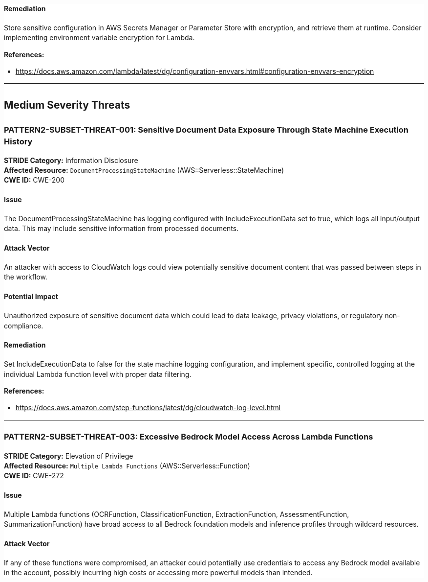 #### Remediation
Store sensitive configuration in AWS Secrets Manager or Parameter Store with encryption, and retrieve them at runtime. Consider implementing environment variable encryption for Lambda.

**References:**
- https://docs.aws.amazon.com/lambda/latest/dg/configuration-envvars.html#configuration-envvars-encryption

---

## Medium Severity Threats

### PATTERN2-SUBSET-THREAT-001: Sensitive Document Data Exposure Through State Machine Execution History

**STRIDE Category:** Information Disclosure  
**Affected Resource:** `DocumentProcessingStateMachine` (AWS::Serverless::StateMachine)  
**CWE ID:** CWE-200

#### Issue
The DocumentProcessingStateMachine has logging configured with IncludeExecutionData set to true, which logs all input/output data. This may include sensitive information from processed documents.

#### Attack Vector
An attacker with access to CloudWatch logs could view potentially sensitive document content that was passed between steps in the workflow.

#### Potential Impact
Unauthorized exposure of sensitive document data which could lead to data leakage, privacy violations, or regulatory non-compliance.

#### Remediation
Set IncludeExecutionData to false for the state machine logging configuration, and implement specific, controlled logging at the individual Lambda function level with proper data filtering.

**References:**
- https://docs.aws.amazon.com/step-functions/latest/dg/cloudwatch-log-level.html

---

### PATTERN2-SUBSET-THREAT-003: Excessive Bedrock Model Access Across Lambda Functions

**STRIDE Category:** Elevation of Privilege  
**Affected Resource:** `Multiple Lambda Functions` (AWS::Serverless::Function)  
**CWE ID:** CWE-272

#### Issue
Multiple Lambda functions (OCRFunction, ClassificationFunction, ExtractionFunction, AssessmentFunction, SummarizationFunction) have broad access to all Bedrock foundation models and inference profiles through wildcard resources.

#### Attack Vector
If any of these functions were compromised, an attacker could potentially use credentials to access any Bedrock model available in the account, possibly incurring high costs or accessing more powerful models than intended.

